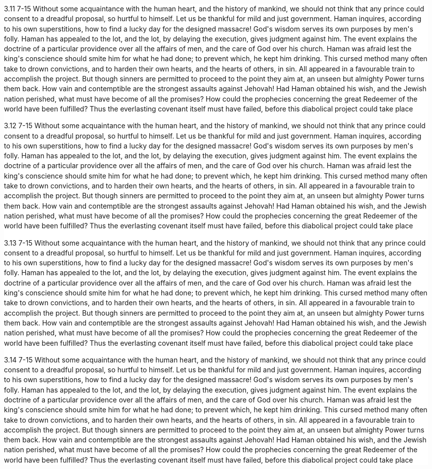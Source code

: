 3.11 7-15 Without some acquaintance with the human heart, and the history of mankind, we should not think that any prince could consent to a dreadful proposal, so hurtful to himself. Let us be thankful for mild and just government. Haman inquires, according to his own superstitions, how to find a lucky day for the designed massacre! God's wisdom serves its own purposes by men's folly. Haman has appealed to the lot, and the lot, by delaying the execution, gives judgment against him. The event explains the doctrine of a particular providence over all the affairs of men, and the care of God over his church. Haman was afraid lest the king's conscience should smite him for what he had done; to prevent which, he kept him drinking. This cursed method many often take to drown convictions, and to harden their own hearts, and the hearts of others, in sin. All appeared in a favourable train to accomplish the project. But though sinners are permitted to proceed to the point they aim at, an unseen but almighty Power turns them back. How vain and contemptible are the strongest assaults against Jehovah! Had Haman obtained his wish, and the Jewish nation perished, what must have become of all the promises? How could the prophecies concerning the great Redeemer of the world have been fulfilled? Thus the everlasting covenant itself must have failed, before this diabolical project could take place

3.12 7-15 Without some acquaintance with the human heart, and the history of mankind, we should not think that any prince could consent to a dreadful proposal, so hurtful to himself. Let us be thankful for mild and just government. Haman inquires, according to his own superstitions, how to find a lucky day for the designed massacre! God's wisdom serves its own purposes by men's folly. Haman has appealed to the lot, and the lot, by delaying the execution, gives judgment against him. The event explains the doctrine of a particular providence over all the affairs of men, and the care of God over his church. Haman was afraid lest the king's conscience should smite him for what he had done; to prevent which, he kept him drinking. This cursed method many often take to drown convictions, and to harden their own hearts, and the hearts of others, in sin. All appeared in a favourable train to accomplish the project. But though sinners are permitted to proceed to the point they aim at, an unseen but almighty Power turns them back. How vain and contemptible are the strongest assaults against Jehovah! Had Haman obtained his wish, and the Jewish nation perished, what must have become of all the promises? How could the prophecies concerning the great Redeemer of the world have been fulfilled? Thus the everlasting covenant itself must have failed, before this diabolical project could take place

3.13 7-15 Without some acquaintance with the human heart, and the history of mankind, we should not think that any prince could consent to a dreadful proposal, so hurtful to himself. Let us be thankful for mild and just government. Haman inquires, according to his own superstitions, how to find a lucky day for the designed massacre! God's wisdom serves its own purposes by men's folly. Haman has appealed to the lot, and the lot, by delaying the execution, gives judgment against him. The event explains the doctrine of a particular providence over all the affairs of men, and the care of God over his church. Haman was afraid lest the king's conscience should smite him for what he had done; to prevent which, he kept him drinking. This cursed method many often take to drown convictions, and to harden their own hearts, and the hearts of others, in sin. All appeared in a favourable train to accomplish the project. But though sinners are permitted to proceed to the point they aim at, an unseen but almighty Power turns them back. How vain and contemptible are the strongest assaults against Jehovah! Had Haman obtained his wish, and the Jewish nation perished, what must have become of all the promises? How could the prophecies concerning the great Redeemer of the world have been fulfilled? Thus the everlasting covenant itself must have failed, before this diabolical project could take place

3.14 7-15 Without some acquaintance with the human heart, and the history of mankind, we should not think that any prince could consent to a dreadful proposal, so hurtful to himself. Let us be thankful for mild and just government. Haman inquires, according to his own superstitions, how to find a lucky day for the designed massacre! God's wisdom serves its own purposes by men's folly. Haman has appealed to the lot, and the lot, by delaying the execution, gives judgment against him. The event explains the doctrine of a particular providence over all the affairs of men, and the care of God over his church. Haman was afraid lest the king's conscience should smite him for what he had done; to prevent which, he kept him drinking. This cursed method many often take to drown convictions, and to harden their own hearts, and the hearts of others, in sin. All appeared in a favourable train to accomplish the project. But though sinners are permitted to proceed to the point they aim at, an unseen but almighty Power turns them back. How vain and contemptible are the strongest assaults against Jehovah! Had Haman obtained his wish, and the Jewish nation perished, what must have become of all the promises? How could the prophecies concerning the great Redeemer of the world have been fulfilled? Thus the everlasting covenant itself must have failed, before this diabolical project could take place
